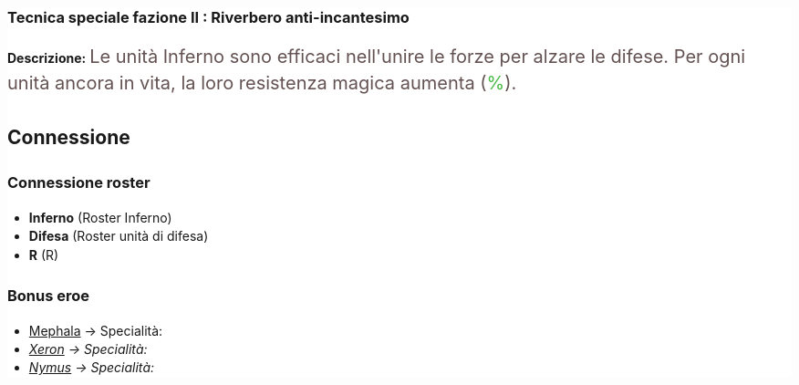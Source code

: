### Tecnica speciale fazione II : Riverbero anti-incantesimo
 **Descrizione:** <span style="color: #645252;font-size:20px">Le unità Inferno sono efficaci nell'unire le forze per alzare le difese. Per ogni unità ancora in vita, la loro resistenza magica aumenta (</span><span style="color: black"><span style="color: #48b946;font-size:20px"><span id="str7"></span>%</span><span style="color: black"><span style="color: #645252;font-size:20px">).</span><span style="color: black">

  <script language="JavaScript">
  function skillCalc(event) {
    var LEVEL = document.getElementById('level').value;
    var ATK = document.getElementById('atk').value;
    var TLEVEL = document.getElementById('unitlevel').value;
    let str7 = "(LEVEL*0.5+2.5)"
    let str5 = "(LEVEL*10+50)"
    let str6 = "(LEVEL*0.5+7.5)"
    let str3 = "(LEVEL*20+130)"
    let str4 = "(LEVEL*3+12)"
    let str1 = "LEVEL*1+9"
    let str2 = "LEVEL*15+135"
    let res="ERR";
    try {
     res = eval(str7); document.getElementById('str7').textContent = res;
     res = eval(str5); document.getElementById('str5').textContent = res;
     res = eval(str6); document.getElementById('str6').textContent = res;
     res = eval(str3); document.getElementById('str3').textContent = res;
     res = eval(str4); document.getElementById('str4').textContent = res;
     res = eval(str1); document.getElementById('str1').textContent = res;
     res = eval(str2); document.getElementById('str2').textContent = res;
    } catch (e) { log.textContent = "Issue with calculation!";}
    if (event!=null)
      event.preventDefault();
  }
  const form = document.getElementById('form');
  const log = document.getElementById('log');
  form.addEventListener('submit', skillCalc);
  window.onload = skillCalc;
  </script>
## Connessione
### Connessione roster

* **Inferno**  (Roster Inferno)
* **Difesa**  (Roster unità di difesa)
* **R**  (R)

### Bonus eroe
* [Mephala](/it/heroes/Mephala/)  ->   Specialità: <i class="fas fa-star"/><i class="fas fa-star"/><i class="fas fa-star"/> 
* [Xeron](/it/heroes/Xeron/)  ->   Specialità: <i class="fas fa-star"/><i class="fas fa-star"/><i class="fas fa-star"/> 
* [Nymus](/it/heroes/Nymus/)  ->   Specialità: <i class="fas fa-star"/><i class="fas fa-star"/><i class="fas fa-star"/> 
